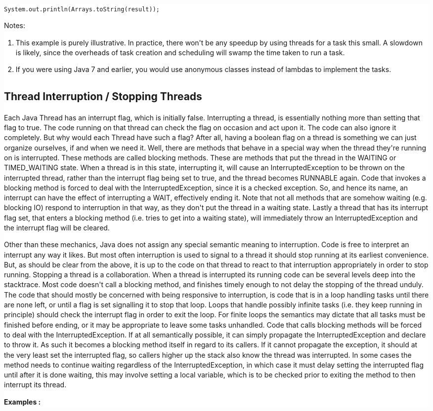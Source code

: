     System.out.println(Arrays.toString(result));


Notes:

  1. This example is purely illustrative.  In practice, there won't be any speedup by using threads for a task this small.  A slowdown is likely, since the overheads of task creation and scheduling will swamp the time taken to run a task.

  2. If you were using Java 7 and earlier, you would use anonymous classes instead of lambdas to implement the tasks.

## Thread Interruption / Stopping Threads
Each Java Thread has an interrupt flag, which is initially false. Interrupting a thread, is essentially nothing more than setting that flag to true. The code running on that thread can check the flag on occasion and act upon it. The code can also ignore it completely.
But why would each Thread have such a flag? After all, having a boolean flag on a thread is something we can just organize ourselves, if and when we need it. Well, there are methods that behave in a special way when the thread they're running on is interrupted. These methods are called blocking methods. These are methods that put the thread in the WAITING or TIMED_WAITING state. When a thread is in this state, interrupting it, will cause an InterruptedException to be thrown on the interrupted thread, rather than the interrupt flag being set to true, and the thread becomes RUNNABLE again. Code that invokes a blocking method is forced to deal with the InterruptedException, since it is a checked exception. So, and hence its name, an interrupt can have the effect of interrupting a WAIT, effectively ending it. Note that not all methods that are somehow waiting (e.g. blocking IO) respond to interruption in that way, as they don't put the thread in a waiting state.
Lastly a thread that has its interrupt flag set, that enters a blocking method (i.e. tries to get into a waiting state), will immediately throw an InterruptedException and the interrupt flag will be cleared.


Other than these mechanics, Java does not assign any special semantic meaning to interruption. Code is free to interpret an interrupt any way it likes. But most often interruption is used to signal to a thread it should stop running at its earliest convenience. But, as should be clear from the above, it is up to the code on that thread to react to that interruption appropriately in order to stop running. Stopping a thread is a collaboration.
When a thread is interrupted its running code can be several levels deep into the stacktrace. Most code doesn't call a blocking method, and finishes timely enough to not delay the stopping of the thread unduly. The code that should mostly be concerned with being responsive to interruption, is code that is in a loop handling tasks until there are none left, or until a flag is set signalling it to stop that loop. Loops that handle possibly infinite tasks (i.e. they keep running in principle) should check the interrupt flag in order to exit the loop. For finite loops the semantics may dictate that all tasks must be finished before ending, or it may be appropriate to leave some tasks unhandled.
Code that calls blocking methods will be forced to deal with the InterruptedException. If at all semantically possible, it can simply propagate the InterruptedException and declare to throw it. As such it becomes a blocking method itself in regard to its callers. If it cannot propagate the exception, it should at the very least set the interrupted flag, so callers higher up the stack also know the thread was interrupted. In some cases the method needs to continue waiting regardless of the InterruptedException, in which case it must delay setting the interrupted flag until after it is done waiting, this may involve setting a local variable, which is to be checked prior to exiting the method to then interrupt its thread.

**Examples :**
